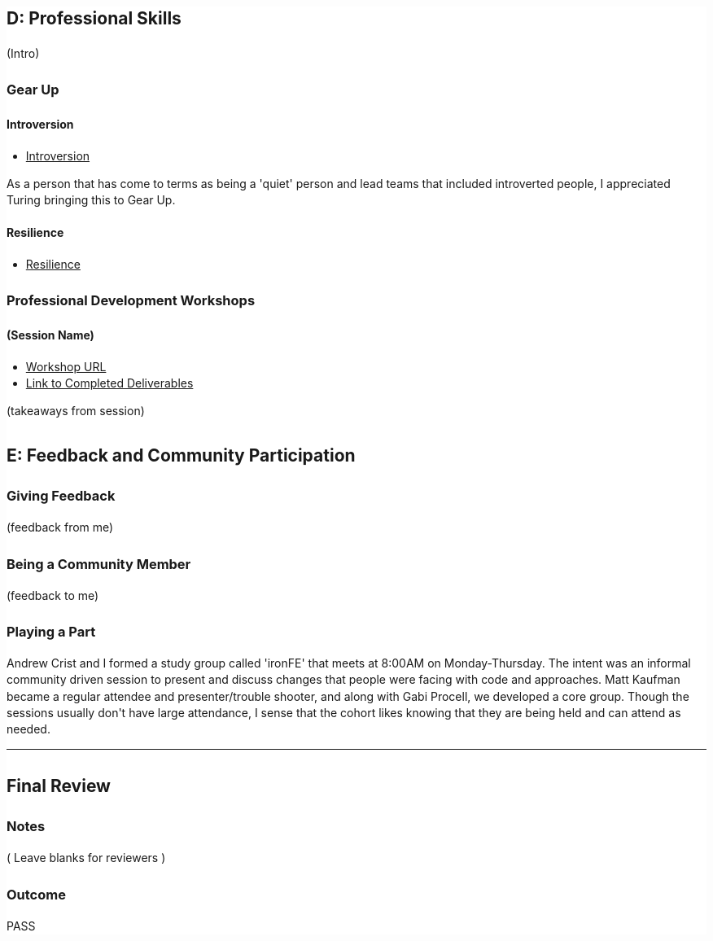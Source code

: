 ## D: Professional Skills
(Intro)

### Gear Up
#### Introversion
* [Introversion](https://github.com/turingschool/gear-up/blob/master/introversion.markdown)

As a person that has come to terms as being a 'quiet' person and lead teams that included introverted people, I appreciated Turing bringing this to Gear Up.   

#### Resilience

* [Resilience](https://github.com/turingschool/gear-up/blob/master/resilience.markdown)



### Professional Development Workshops
#### (Session Name)

* [Workshop URL]()
* [Link to Completed Deliverables]()

(takeaways from session)

## E: Feedback and Community Participation

### Giving Feedback

(feedback from me)

### Being a Community Member

(feedback to me)

### Playing a Part

Andrew Crist and I formed a study group called 'ironFE' that meets at 8:00AM on Monday-Thursday.  The intent was an informal community driven session to present and discuss changes that people were facing with code and approaches. Matt Kaufman became a regular attendee and presenter/trouble shooter, and along with Gabi Procell, we developed a core group. Though the sessions usually don't have large attendance, I sense that the cohort likes knowing that they are being held and can attend as needed.


------------------

## Final Review

### Notes

( Leave blanks for reviewers )

### Outcome

PASS
